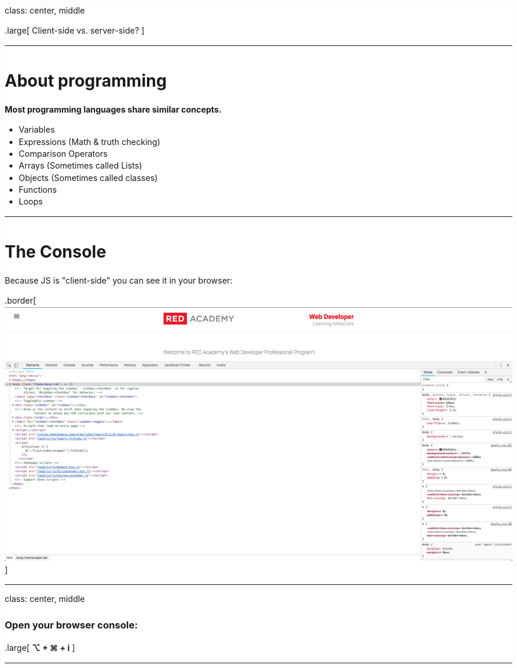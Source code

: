 
class: center, middle

.large[
Client-side vs. server-side?
]

---

# About programming

**Most programming languages share similar concepts.** <br/>

- Variables
- Expressions (Math & truth checking)
- Comparison Operators
- Arrays (Sometimes called Lists)
- Objects (Sometimes called classes)
- Functions
- Loops

---

# The Console

Because JS is "client-side" you can see it in your browser:

.border[
![Scripts in page source](../../public/img/slide-assets/elements-screenshot.png)
]

---

class: center, middle

### Open your browser console:

.large[
<strong>⌥ + ⌘ + i</strong>
]

---

